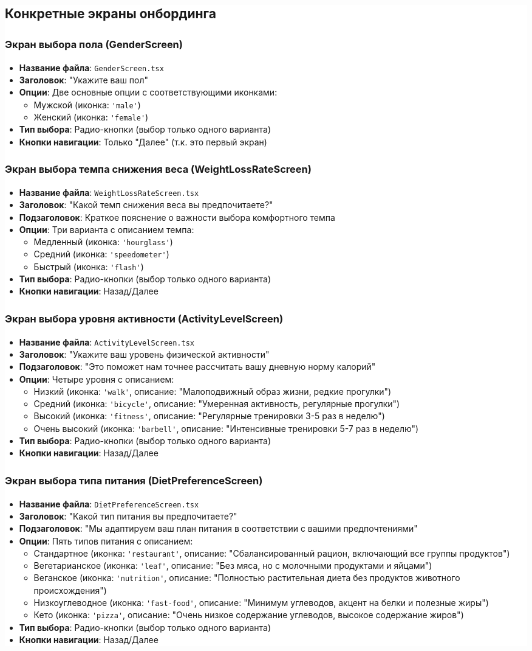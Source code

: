 ## Конкретные экраны онбординга

### Экран выбора пола (GenderScreen)

- **Название файла**: `GenderScreen.tsx`
- **Заголовок**: "Укажите ваш пол"
- **Опции**: Две основные опции с соответствующими иконками:
  - Мужской (иконка: `'male'`)
  - Женский (иконка: `'female'`)
- **Тип выбора**: Радио-кнопки (выбор только одного варианта)
- **Кнопки навигации**: Только "Далее" (т.к. это первый экран)

### Экран выбора темпа снижения веса (WeightLossRateScreen)

- **Название файла**: `WeightLossRateScreen.tsx`
- **Заголовок**: "Какой темп снижения веса вы предпочитаете?"
- **Подзаголовок**: Краткое пояснение о важности выбора комфортного темпа
- **Опции**: Три варианта с описанием темпа:
  - Медленный (иконка: `'hourglass'`)
  - Средний (иконка: `'speedometer'`)
  - Быстрый (иконка: `'flash'`)
- **Тип выбора**: Радио-кнопки (выбор только одного варианта)
- **Кнопки навигации**: Назад/Далее

### Экран выбора уровня активности (ActivityLevelScreen)

- **Название файла**: `ActivityLevelScreen.tsx`
- **Заголовок**: "Укажите ваш уровень физической активности"
- **Подзаголовок**: "Это поможет нам точнее рассчитать вашу дневную норму калорий"
- **Опции**: Четыре уровня с описанием:
  - Низкий (иконка: `'walk'`, описание: "Малоподвижный образ жизни, редкие прогулки")
  - Средний (иконка: `'bicycle'`, описание: "Умеренная активность, регулярные прогулки")
  - Высокий (иконка: `'fitness'`, описание: "Регулярные тренировки 3-5 раз в неделю")
  - Очень высокий (иконка: `'barbell'`, описание: "Интенсивные тренировки 5-7 раз в неделю")
- **Тип выбора**: Радио-кнопки (выбор только одного варианта)
- **Кнопки навигации**: Назад/Далее

### Экран выбора типа питания (DietPreferenceScreen)

- **Название файла**: `DietPreferenceScreen.tsx`
- **Заголовок**: "Какой тип питания вы предпочитаете?"
- **Подзаголовок**: "Мы адаптируем ваш план питания в соответствии с вашими предпочтениями"
- **Опции**: Пять типов питания с описанием:
  - Стандартное (иконка: `'restaurant'`, описание: "Сбалансированный рацион, включающий все группы продуктов")
  - Вегетарианское (иконка: `'leaf'`, описание: "Без мяса, но с молочными продуктами и яйцами")
  - Веганское (иконка: `'nutrition'`, описание: "Полностью растительная диета без продуктов животного происхождения")
  - Низкоуглеводное (иконка: `'fast-food'`, описание: "Минимум углеводов, акцент на белки и полезные жиры")
  - Кето (иконка: `'pizza'`, описание: "Очень низкое содержание углеводов, высокое содержание жиров")
- **Тип выбора**: Радио-кнопки (выбор только одного варианта)
- **Кнопки навигации**: Назад/Далее
